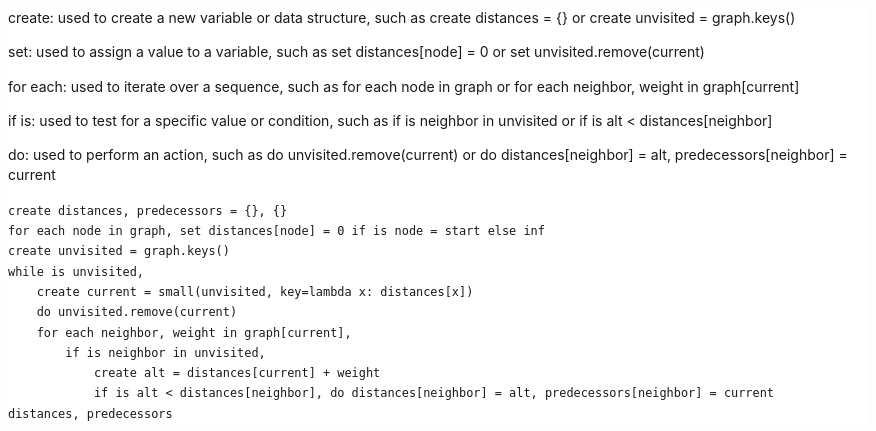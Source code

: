 create: used to create a new variable or data structure, such as create distances = {} or create unvisited = graph.keys()

set: used to assign a value to a variable, such as set distances[node] = 0 or set unvisited.remove(current)

for each: used to iterate over a sequence, such as for each node in graph or for each neighbor, weight in graph[current]

if is: used to test for a specific value or condition, such as if is neighbor in unvisited or if is alt < distances[neighbor]

do: used to perform an action, such as do unvisited.remove(current) or do distances[neighbor] = alt, predecessors[neighbor] = current

```pylar
create distances, predecessors = {}, {}
for each node in graph, set distances[node] = 0 if is node = start else inf
create unvisited = graph.keys()
while is unvisited,
    create current = small(unvisited, key=lambda x: distances[x])
    do unvisited.remove(current)
    for each neighbor, weight in graph[current],
        if is neighbor in unvisited,
            create alt = distances[current] + weight
            if is alt < distances[neighbor], do distances[neighbor] = alt, predecessors[neighbor] = current
distances, predecessors
```
